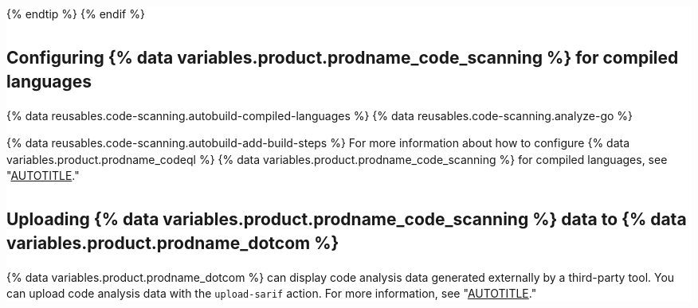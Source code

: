 {% endtip %}
{% endif %}

## Configuring {% data variables.product.prodname_code_scanning %} for compiled languages

{% data reusables.code-scanning.autobuild-compiled-languages %} {% data reusables.code-scanning.analyze-go %}

{% data reusables.code-scanning.autobuild-add-build-steps %} For more information about how to configure {% data variables.product.prodname_codeql %} {% data variables.product.prodname_code_scanning %} for compiled languages, see "[AUTOTITLE](/code-security/code-scanning/automatically-scanning-your-code-for-vulnerabilities-and-errors/configuring-the-codeql-workflow-for-compiled-languages)."

## Uploading {% data variables.product.prodname_code_scanning %} data to {% data variables.product.prodname_dotcom %}

{% data variables.product.prodname_dotcom %} can display code analysis data generated externally by a third-party tool. You can upload code analysis data with the `upload-sarif` action. For more information, see "[AUTOTITLE](/code-security/code-scanning/integrating-with-code-scanning/uploading-a-sarif-file-to-github)."
